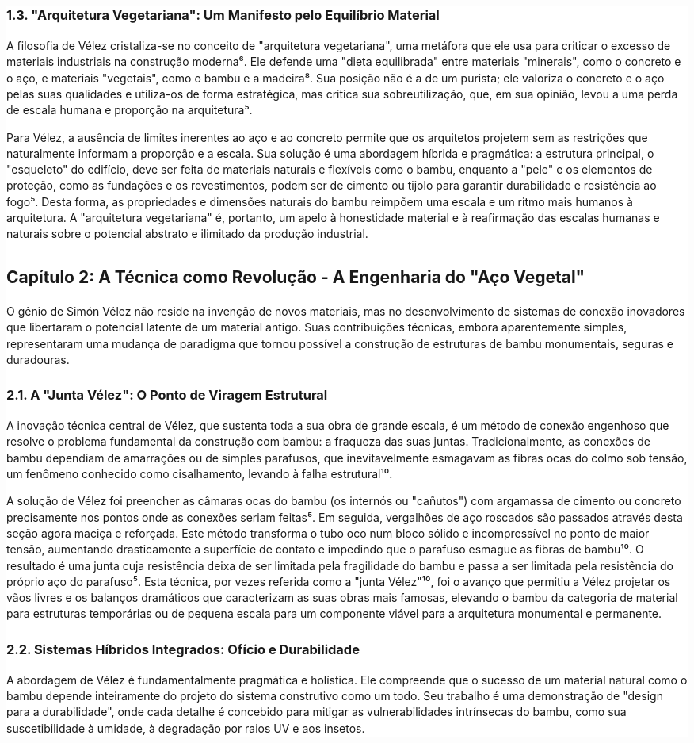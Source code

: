 ### 1.3. "Arquitetura Vegetariana": Um Manifesto pelo Equilíbrio Material

A filosofia de Vélez cristaliza-se no conceito de "arquitetura vegetariana", uma metáfora que ele usa para criticar o excesso de materiais industriais na construção moderna⁶. Ele defende uma "dieta equilibrada" entre materiais "minerais", como o concreto e o aço, e materiais "vegetais", como o bambu e a madeira⁸. Sua posição não é a de um purista; ele valoriza o concreto e o aço pelas suas qualidades e utiliza-os de forma estratégica, mas critica sua sobreutilização, que, em sua opinião, levou a uma perda de escala humana e proporção na arquitetura⁵.

Para Vélez, a ausência de limites inerentes ao aço e ao concreto permite que os arquitetos projetem sem as restrições que naturalmente informam a proporção e a escala. Sua solução é uma abordagem híbrida e pragmática: a estrutura principal, o "esqueleto" do edifício, deve ser feita de materiais naturais e flexíveis como o bambu, enquanto a "pele" e os elementos de proteção, como as fundações e os revestimentos, podem ser de cimento ou tijolo para garantir durabilidade e resistência ao fogo⁵. Desta forma, as propriedades e dimensões naturais do bambu reimpõem uma escala e um ritmo mais humanos à arquitetura. A "arquitetura vegetariana" é, portanto, um apelo à honestidade material e à reafirmação das escalas humanas e naturais sobre o potencial abstrato e ilimitado da produção industrial.

## Capítulo 2: A Técnica como Revolução - A Engenharia do "Aço Vegetal"

O gênio de Simón Vélez não reside na invenção de novos materiais, mas no desenvolvimento de sistemas de conexão inovadores que libertaram o potencial latente de um material antigo. Suas contribuições técnicas, embora aparentemente simples, representaram uma mudança de paradigma que tornou possível a construção de estruturas de bambu monumentais, seguras e duradouras.

### 2.1. A "Junta Vélez": O Ponto de Viragem Estrutural

A inovação técnica central de Vélez, que sustenta toda a sua obra de grande escala, é um método de conexão engenhoso que resolve o problema fundamental da construção com bambu: a fraqueza das suas juntas. Tradicionalmente, as conexões de bambu dependiam de amarrações ou de simples parafusos, que inevitavelmente esmagavam as fibras ocas do colmo sob tensão, um fenômeno conhecido como cisalhamento, levando à falha estrutural¹⁰.

A solução de Vélez foi preencher as câmaras ocas do bambu (os internós ou "cañutos") com argamassa de cimento ou concreto precisamente nos pontos onde as conexões seriam feitas⁵. Em seguida, vergalhões de aço roscados são passados através desta seção agora maciça e reforçada. Este método transforma o tubo oco num bloco sólido e incompressível no ponto de maior tensão, aumentando drasticamente a superfície de contato e impedindo que o parafuso esmague as fibras de bambu¹⁰. O resultado é uma junta cuja resistência deixa de ser limitada pela fragilidade do bambu e passa a ser limitada pela resistência do próprio aço do parafuso⁵. Esta técnica, por vezes referida como a "junta Vélez"¹⁰, foi o avanço que permitiu a Vélez projetar os vãos livres e os balanços dramáticos que caracterizam as suas obras mais famosas, elevando o bambu da categoria de material para estruturas temporárias ou de pequena escala para um componente viável para a arquitetura monumental e permanente.

### 2.2. Sistemas Híbridos Integrados: Ofício e Durabilidade

A abordagem de Vélez é fundamentalmente pragmática e holística. Ele compreende que o sucesso de um material natural como o bambu depende inteiramente do projeto do sistema construtivo como um todo. Seu trabalho é uma demonstração de "design para a durabilidade", onde cada detalhe é concebido para mitigar as vulnerabilidades intrínsecas do bambu, como sua suscetibilidade à umidade, à degradação por raios UV e aos insetos.
